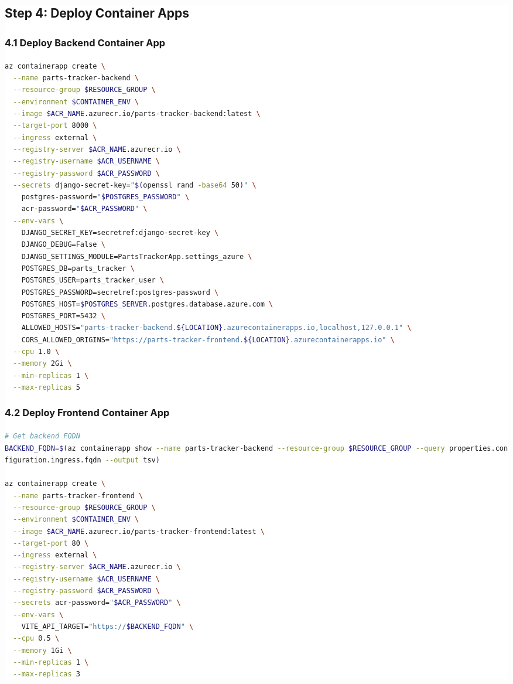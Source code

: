## Step 4: Deploy Container Apps

### 4.1 Deploy Backend Container App
```bash
az containerapp create \
  --name parts-tracker-backend \
  --resource-group $RESOURCE_GROUP \
  --environment $CONTAINER_ENV \
  --image $ACR_NAME.azurecr.io/parts-tracker-backend:latest \
  --target-port 8000 \
  --ingress external \
  --registry-server $ACR_NAME.azurecr.io \
  --registry-username $ACR_USERNAME \
  --registry-password $ACR_PASSWORD \
  --secrets django-secret-key="$(openssl rand -base64 50)" \
    postgres-password="$POSTGRES_PASSWORD" \
    acr-password="$ACR_PASSWORD" \
  --env-vars \
    DJANGO_SECRET_KEY=secretref:django-secret-key \
    DJANGO_DEBUG=False \
    DJANGO_SETTINGS_MODULE=PartsTrackerApp.settings_azure \
    POSTGRES_DB=parts_tracker \
    POSTGRES_USER=parts_tracker_user \
    POSTGRES_PASSWORD=secretref:postgres-password \
    POSTGRES_HOST=$POSTGRES_SERVER.postgres.database.azure.com \
    POSTGRES_PORT=5432 \
    ALLOWED_HOSTS="parts-tracker-backend.${LOCATION}.azurecontainerapps.io,localhost,127.0.0.1" \
    CORS_ALLOWED_ORIGINS="https://parts-tracker-frontend.${LOCATION}.azurecontainerapps.io" \
  --cpu 1.0 \
  --memory 2Gi \
  --min-replicas 1 \
  --max-replicas 5
```

### 4.2 Deploy Frontend Container App
```bash
# Get backend FQDN
BACKEND_FQDN=$(az containerapp show --name parts-tracker-backend --resource-group $RESOURCE_GROUP --query properties.configuration.ingress.fqdn --output tsv)

az containerapp create \
  --name parts-tracker-frontend \
  --resource-group $RESOURCE_GROUP \
  --environment $CONTAINER_ENV \
  --image $ACR_NAME.azurecr.io/parts-tracker-frontend:latest \
  --target-port 80 \
  --ingress external \
  --registry-server $ACR_NAME.azurecr.io \
  --registry-username $ACR_USERNAME \
  --registry-password $ACR_PASSWORD \
  --secrets acr-password="$ACR_PASSWORD" \
  --env-vars \
    VITE_API_TARGET="https://$BACKEND_FQDN" \
  --cpu 0.5 \
  --memory 1Gi \
  --min-replicas 1 \
  --max-replicas 3
```
